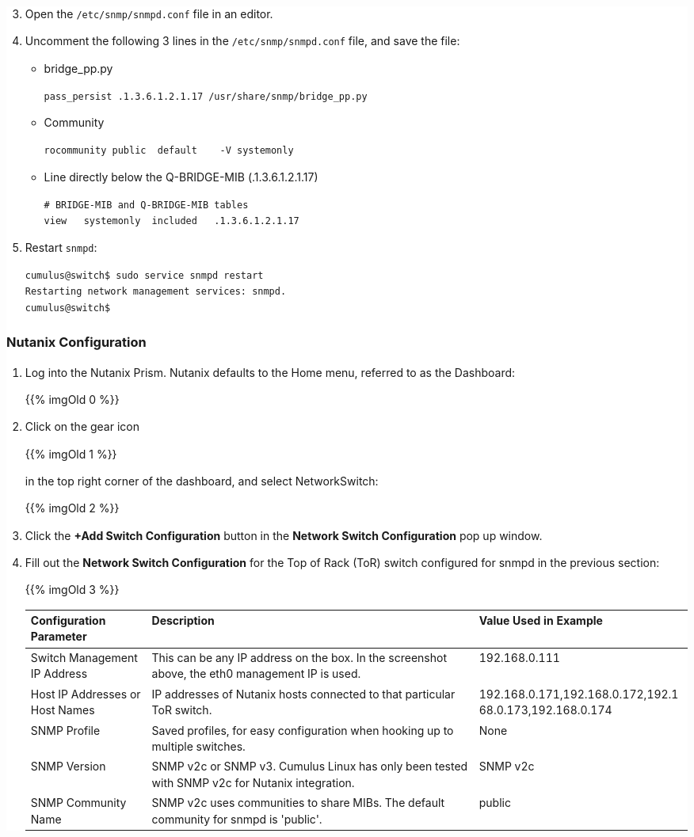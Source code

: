 3.  Open the `/etc/snmp/snmpd.conf` file in an editor.

4.  Uncomment the following 3 lines in the `/etc/snmp/snmpd.conf` file,
    and save the file:
    
      - bridge\_pp.py
        
            pass_persist .1.3.6.1.2.1.17 /usr/share/snmp/bridge_pp.py
    
      - Community
        
            rocommunity public  default    -V systemonly
    
      - Line directly below the Q-BRIDGE-MIB (.1.3.6.1.2.1.17)
        
            # BRIDGE-MIB and Q-BRIDGE-MIB tables
            view   systemonly  included   .1.3.6.1.2.1.17

5.  Restart `snmpd`:
    
        cumulus@switch$ sudo service snmpd restart
        Restarting network management services: snmpd.
        cumulus@switch$

### Nutanix Configuration

1.  Log into the Nutanix Prism. Nutanix defaults to the Home menu,
    referred to as the Dashboard:
    
    {{% imgOld 0 %}}

2.  Click on the gear icon
    
    {{% imgOld 1 %}}
    
    in the top right corner of the dashboard, and select NetworkSwitch:
    
    {{% imgOld 2 %}}

3.  Click the **+Add Switch Configuration** button in the **Network
    Switch Configuration** pop up window.

4.  Fill out the **Network Switch Configuration** for the Top of Rack
    (ToR) switch configured for snmpd in the previous section:
    
    {{% imgOld 3 %}}
    
    | Configuration Parameter         | Description                                                                                     | Value Used in Example                                   |
    | ------------------------------- | ----------------------------------------------------------------------------------------------- | ------------------------------------------------------- |
    | Switch Management IP Address    | This can be any IP address on the box. In the screenshot above, the eth0 management IP is used. | 192.168.0.111                                           |
    | Host IP Addresses or Host Names | IP addresses of Nutanix hosts connected to that particular ToR switch.                          | 192.168.0.171,192.168.0.172,192.168.0.173,192.168.0.174 |
    | SNMP Profile                    | Saved profiles, for easy configuration when hooking up to multiple switches.                    | None                                                    |
    | SNMP Version                    | SNMP v2c or SNMP v3. Cumulus Linux has only been tested with SNMP v2c for Nutanix integration.  | SNMP v2c                                                |
    | SNMP Community Name             | SNMP v2c uses communities to share MIBs. The default community for snmpd is 'public'.           | public                                                  |
    